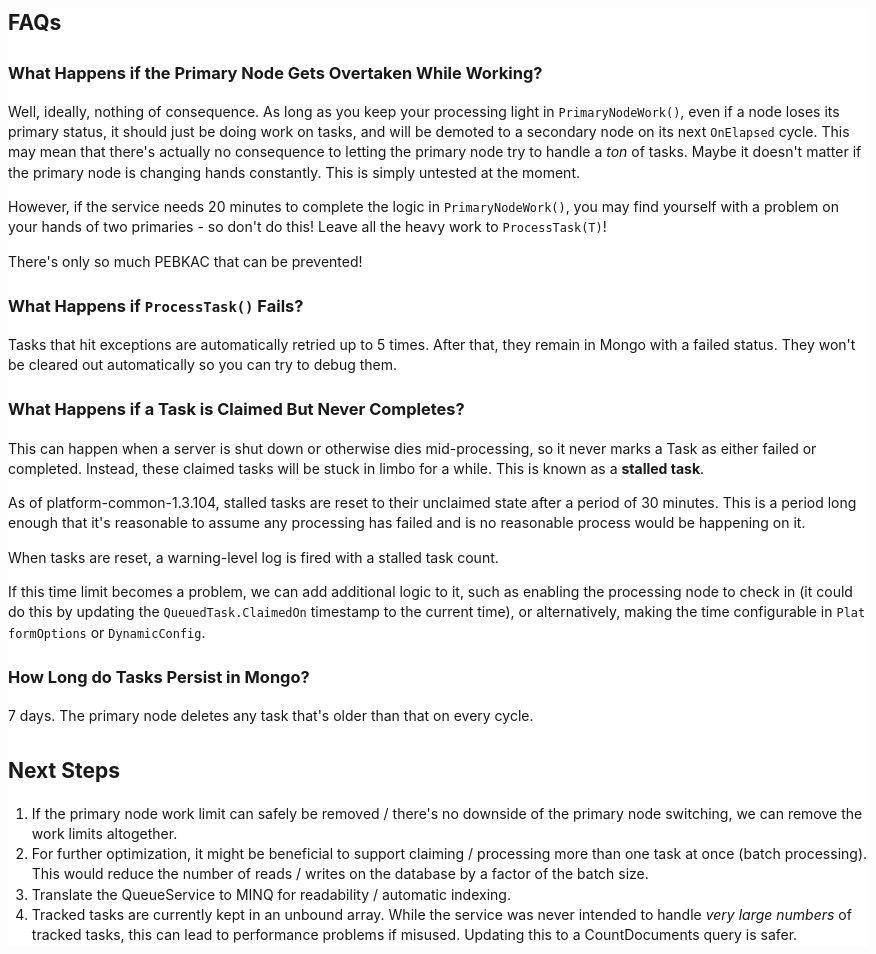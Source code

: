 
## FAQs

### What Happens if the Primary Node Gets Overtaken While Working?

Well, ideally, nothing of consequence.  As long as you keep your processing light in `PrimaryNodeWork()`, even if a node loses its primary status, it should just be doing work on tasks, and will be demoted to a secondary node on its next `OnElapsed` cycle.  This may mean that there's actually no consequence to letting the primary node try to handle a _ton_ of tasks.  Maybe it doesn't matter if the primary node is changing hands constantly.  This is simply untested at the moment.  

However, if the service needs 20 minutes to complete the logic in `PrimaryNodeWork()`, you may find yourself with a problem on your hands of two primaries - so don't do this!  Leave all the heavy work to `ProcessTask(T)`!  

There's only so much PEBKAC that can be prevented!

### What Happens if `ProcessTask()` Fails?

Tasks that hit exceptions are automatically retried up to 5 times.  After that, they remain in Mongo with a failed status.  They won't be cleared out automatically so you can try to debug them.

### What Happens if a Task is Claimed But Never Completes?

This can happen when a server is shut down or otherwise dies mid-processing, so it never marks a Task as either failed or completed.  Instead, these claimed tasks will be stuck in limbo for a while.  This is known as a **stalled task**.

As of platform-common-1.3.104, stalled tasks are reset to their unclaimed state after a period of 30 minutes.  This is a period long enough that it's reasonable to assume any processing has failed and is no reasonable process would be happening on it.

When tasks are reset, a warning-level log is fired with a stalled task count.

If this time limit becomes a problem, we can add additional logic to it, such as enabling the processing node to check in (it could do this by updating the `QueuedTask.ClaimedOn` timestamp to the current time), or alternatively, making the time configurable in `PlatformOptions` or `DynamicConfig`.

### How Long do Tasks Persist in Mongo?

7 days.  The primary node deletes any task that's older than that on every cycle.

## Next Steps

1. If the primary node work limit can safely be removed / there's no downside of the primary node switching, we can remove the work limits altogether.
2. For further optimization, it might be beneficial to support claiming / processing more than one task at once (batch processing).  This would reduce the number of reads / writes on the database by a factor of the batch size.
3. Translate the QueueService to MINQ for readability / automatic indexing.
4. Tracked tasks are currently kept in an unbound array.  While the service was never intended to handle _very large numbers_ of tracked tasks, this can lead to performance problems if misused.  Updating this to a CountDocuments query is safer.